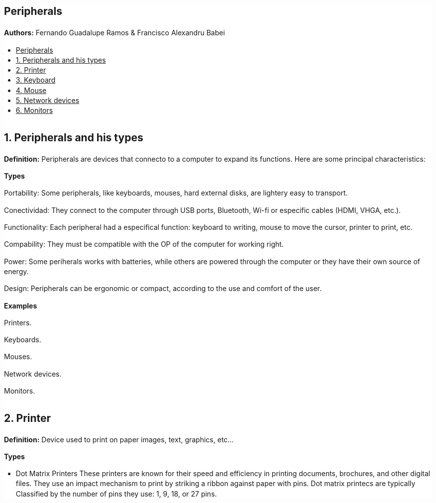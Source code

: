 ## Peripherals

**Authors:** Fernando Guadalupe Ramos & Francisco Alexandru Babei

- [Peripherals](#peripherals)
- [1. Peripherals and his types](#1-peripherals-and-his-types)
- [2. Printer](#2-printer)
- [3. Keyboard](#3-keyboard)
- [4. Mouse](#4-mouse)
- [5. Network devices](#5-network-devices)
- [6. Monitors](#6-monitors)


## 1. Peripherals and his types 
**Definition:** Peripherals are devices that connecto to a computer to expand its functions. Here are some principal characteristics:

**Types** 

Portability: Some peripherals, like keyboards, mouses, hard external disks, are lightery easy to transport.

Conectividad: They connect to the computer through USB ports, Bluetooth, Wi-fi or especific cables (HDMI, VHGA, etc.).

Functionality: Each peripheral had a especifical function: keyboard to writing, mouse to move the cursor, printer to print, etc.

Compability: They must be compatible with the OP of the computer for working right.

Power: Some periherals works with batteries, while others are powered through the computer or they have their own source of energy.

Design: Peripherals can be ergonomic or compact, according to the use and comfort of the user.

**Examples**

Printers.

Keyboards.

Mouses.

Network devices.

Monitors.


## 2. Printer
**Definition:** Device used to print on paper images, text, graphics, etc…

**Types**

- Dot Matrix Printers 
These printers are known for their speed and efficiency in printing documents, brochures, and other digital files. They use an impact mechanism to print by striking a ribbon against paper with pins. Dot matrix printecs are typically Classified by the number of pins they use: 1, 9, 18, or 27 pins.
